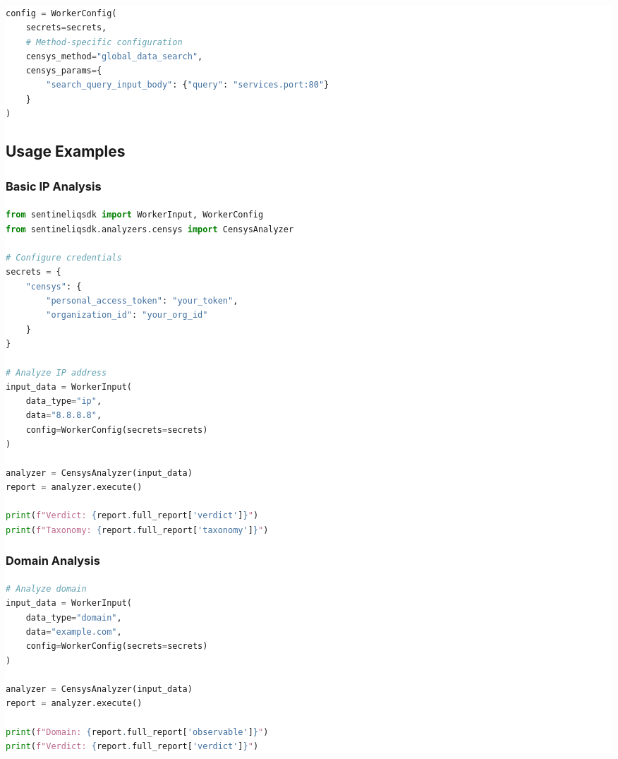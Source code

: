 ```python
config = WorkerConfig(
    secrets=secrets,
    # Method-specific configuration
    censys_method="global_data_search",
    censys_params={
        "search_query_input_body": {"query": "services.port:80"}
    }
)
```

## Usage Examples

### Basic IP Analysis

```python
from sentineliqsdk import WorkerInput, WorkerConfig
from sentineliqsdk.analyzers.censys import CensysAnalyzer

# Configure credentials
secrets = {
    "censys": {
        "personal_access_token": "your_token",
        "organization_id": "your_org_id"
    }
}

# Analyze IP address
input_data = WorkerInput(
    data_type="ip",
    data="8.8.8.8",
    config=WorkerConfig(secrets=secrets)
)

analyzer = CensysAnalyzer(input_data)
report = analyzer.execute()

print(f"Verdict: {report.full_report['verdict']}")
print(f"Taxonomy: {report.full_report['taxonomy']}")
```

### Domain Analysis

```python
# Analyze domain
input_data = WorkerInput(
    data_type="domain",
    data="example.com",
    config=WorkerConfig(secrets=secrets)
)

analyzer = CensysAnalyzer(input_data)
report = analyzer.execute()

print(f"Domain: {report.full_report['observable']}")
print(f"Verdict: {report.full_report['verdict']}")
```

